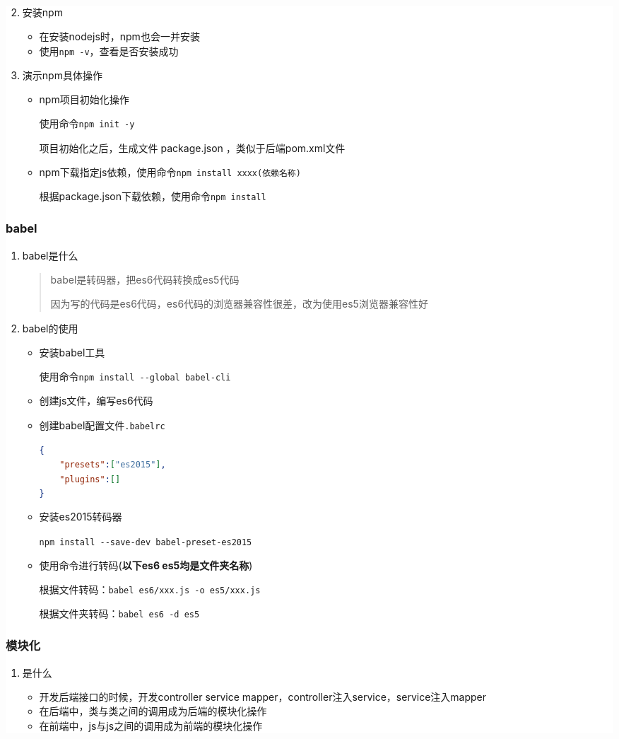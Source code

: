 2. 安装npm

   * 在安装nodejs时，npm也会一并安装
   * 使用`npm -v`，查看是否安装成功

3. 演示npm具体操作

   * npm项目初始化操作

     使用命令`npm init -y`

     项目初始化之后，生成文件 package.json ，类似于后端pom.xml文件

   * npm下载指定js依赖，使用命令`npm install xxxx(依赖名称)`

     根据package.json下载依赖，使用命令`npm install`

### babel

1. babel是什么

   > babel是转码器，把es6代码转换成es5代码
   >
   > 因为写的代码是es6代码，es6代码的浏览器兼容性很差，改为使用es5浏览器兼容性好

2. babel的使用

   * 安装babel工具

     使用命令`npm install --global babel-cli`

   * 创建js文件，编写es6代码

   * 创建babel配置文件`.babelrc`

     ```json
     {
         "presets":["es2015"],
         "plugins":[]
     }
     ```

   * 安装es2015转码器

     `npm install --save-dev babel-preset-es2015`

   * 使用命令进行转码(**以下es6 es5均是文件夹名称**)

     根据文件转码：`babel es6/xxx.js -o es5/xxx.js`

     根据文件夹转码：`babel es6 -d es5`



### 模块化

1. 是什么

   * 开发后端接口的时候，开发controller service mapper，controller注入service，service注入mapper
   * 在后端中，类与类之间的调用成为后端的模块化操作
   * 在前端中，js与js之间的调用成为前端的模块化操作
